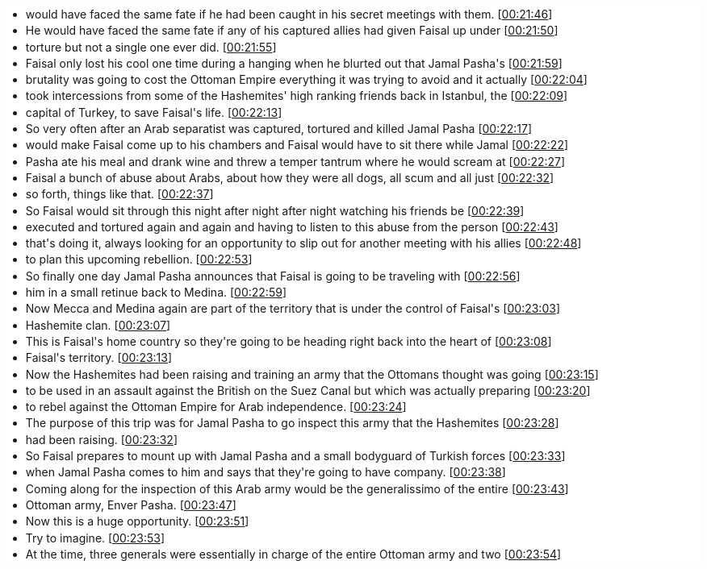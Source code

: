 *  would have faced the same fate if he had been caught in his secret meetings with them. [[00:21:46](https://www.youtube.com/watch?v=T4T4joB9MYo&t=1306.6000000000001s)]
*  He would have faced the same fate if any of his captured allies had given Faisal up under [[00:21:50](https://www.youtube.com/watch?v=T4T4joB9MYo&t=1310.3600000000001s)]
*  torture but not a single one ever did. [[00:21:55](https://www.youtube.com/watch?v=T4T4joB9MYo&t=1315.0400000000002s)]
*  Faisal only lost his cool one time during a hanging when he blurted out that Jamal Pasha's [[00:21:59](https://www.youtube.com/watch?v=T4T4joB9MYo&t=1319.8s)]
*  brutality was going to cost the Ottoman Empire everything it was trying to avoid and it actually [[00:22:04](https://www.youtube.com/watch?v=T4T4joB9MYo&t=1324.28s)]
*  took intercessions from some of the Hashemites' high ranking friends back in Istanbul, the [[00:22:09](https://www.youtube.com/watch?v=T4T4joB9MYo&t=1329.04s)]
*  capital of Turkey, to save Faisal's life. [[00:22:13](https://www.youtube.com/watch?v=T4T4joB9MYo&t=1333.08s)]
*  So very often after an Arab separatist was captured, tortured and killed Jamal Pasha [[00:22:17](https://www.youtube.com/watch?v=T4T4joB9MYo&t=1337.0s)]
*  would make Faisal come up to his chambers and Faisal would have to sit there while Jamal [[00:22:22](https://www.youtube.com/watch?v=T4T4joB9MYo&t=1342.3999999999999s)]
*  Pasha ate his meal and drank wine and threw a temper tantrum where he would scream at [[00:22:27](https://www.youtube.com/watch?v=T4T4joB9MYo&t=1347.56s)]
*  Faisal a bunch of abuse about Arabs, about how they were all dogs, all scum and all just [[00:22:32](https://www.youtube.com/watch?v=T4T4joB9MYo&t=1352.52s)]
*  so forth, things like that. [[00:22:37](https://www.youtube.com/watch?v=T4T4joB9MYo&t=1357.32s)]
*  So Faisal would sit through this night after night after night watching his friends be [[00:22:39](https://www.youtube.com/watch?v=T4T4joB9MYo&t=1359.24s)]
*  executed and tortured again and again and having to listen to this abuse from the person [[00:22:43](https://www.youtube.com/watch?v=T4T4joB9MYo&t=1363.36s)]
*  that's doing it, always looking for an opportunity to slip out for another meeting with his allies [[00:22:48](https://www.youtube.com/watch?v=T4T4joB9MYo&t=1368.6799999999998s)]
*  to plan this upcoming rebellion. [[00:22:53](https://www.youtube.com/watch?v=T4T4joB9MYo&t=1373.24s)]
*  So finally one day Jamal Pasha announces that Faisal is going to be traveling with [[00:22:56](https://www.youtube.com/watch?v=T4T4joB9MYo&t=1376.22s)]
*  him in a small retinue back to Medina. [[00:22:59](https://www.youtube.com/watch?v=T4T4joB9MYo&t=1379.8600000000001s)]
*  Now Mecca and Medina again are part of the territory that is under the control of Faisal's [[00:23:03](https://www.youtube.com/watch?v=T4T4joB9MYo&t=1383.1000000000001s)]
*  Hashemite clan. [[00:23:07](https://www.youtube.com/watch?v=T4T4joB9MYo&t=1387.9s)]
*  This is Faisal's home country so they're going to be heading right back into the heart of [[00:23:08](https://www.youtube.com/watch?v=T4T4joB9MYo&t=1388.9s)]
*  Faisal's territory. [[00:23:13](https://www.youtube.com/watch?v=T4T4joB9MYo&t=1393.38s)]
*  Now the Hashemites had been raising and training an army that the Ottomans thought was going [[00:23:15](https://www.youtube.com/watch?v=T4T4joB9MYo&t=1395.94s)]
*  to be used in an assault against the British on the Suez Canal but which was actually preparing [[00:23:20](https://www.youtube.com/watch?v=T4T4joB9MYo&t=1400.42s)]
*  to rebel against the Ottoman Empire for Arab independence. [[00:23:24](https://www.youtube.com/watch?v=T4T4joB9MYo&t=1404.94s)]
*  The purpose of this trip was for Jamal Pasha to go inspect this army that the Hashemites [[00:23:28](https://www.youtube.com/watch?v=T4T4joB9MYo&t=1408.3s)]
*  had been raising. [[00:23:32](https://www.youtube.com/watch?v=T4T4joB9MYo&t=1412.6200000000001s)]
*  So Faisal prepares to mount up with Jamal Pasha and a small bodyguard of Turkish forces [[00:23:33](https://www.youtube.com/watch?v=T4T4joB9MYo&t=1413.96s)]
*  when Jamal Pasha comes to him and says that they're going to have company. [[00:23:38](https://www.youtube.com/watch?v=T4T4joB9MYo&t=1418.5800000000002s)]
*  Coming along for the inspection of this Arab army would be the generalissimo of the entire [[00:23:43](https://www.youtube.com/watch?v=T4T4joB9MYo&t=1423.38s)]
*  Ottoman army, Enver Pasha. [[00:23:47](https://www.youtube.com/watch?v=T4T4joB9MYo&t=1427.8200000000002s)]
*  Now this is a huge opportunity. [[00:23:51](https://www.youtube.com/watch?v=T4T4joB9MYo&t=1431.22s)]
*  Try to imagine. [[00:23:53](https://www.youtube.com/watch?v=T4T4joB9MYo&t=1433.22s)]
*  At the time, three generals were essentially in charge of the entire Ottoman army and two [[00:23:54](https://www.youtube.com/watch?v=T4T4joB9MYo&t=1434.22s)]